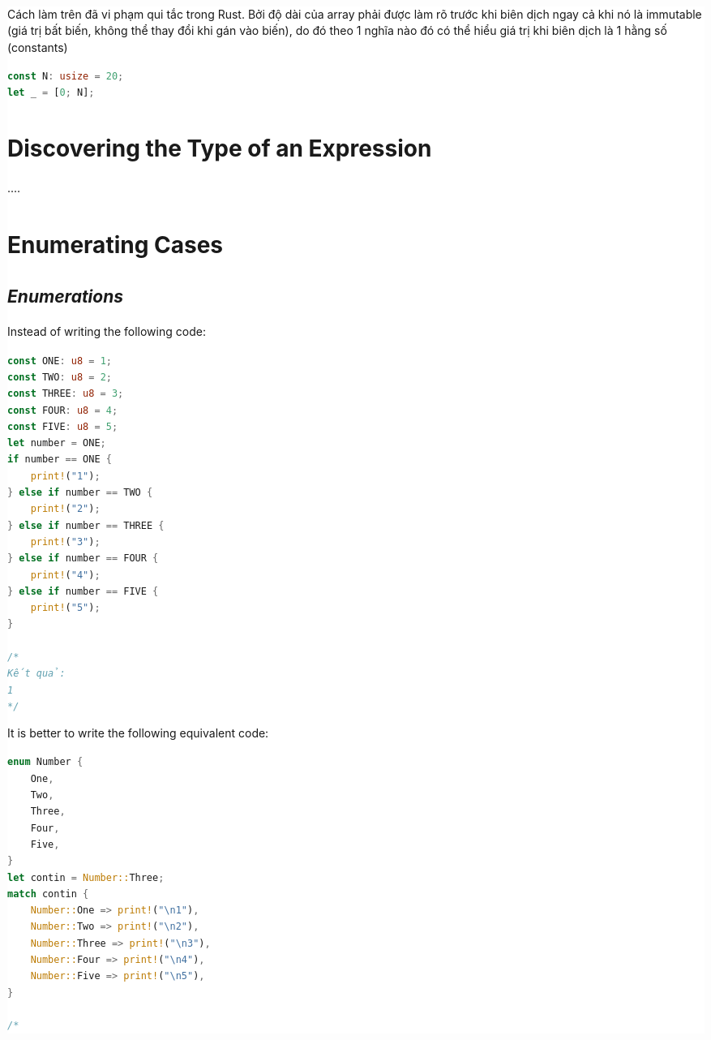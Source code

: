 Cách làm trên đã vi phạm qui tắc trong Rust. Bởi độ dài của array phải được làm rõ trước khi biên dịch ngay cả khi nó là immutable (giá trị bất biến, không thể thay đổi khi gán vào biến), do đó theo 1 nghĩa nào đó có thể hiểu giá trị khi biên dịch là 1 hằng số (constants)

```rust
const N: usize = 20;
let _ = [0; N];
```

# **Discovering the Type of an Expression**

....

# **Enumerating Cases**

## *Enumerations*

Instead of writing the following code:

```rust
const ONE: u8 = 1;
const TWO: u8 = 2;
const THREE: u8 = 3;
const FOUR: u8 = 4;
const FIVE: u8 = 5;
let number = ONE;
if number == ONE {
    print!("1");
} else if number == TWO {
    print!("2");
} else if number == THREE {
    print!("3");
} else if number == FOUR {
    print!("4");
} else if number == FIVE {
    print!("5");
}

/*
Kết quả:
1
*/
```

It is better to write the following equivalent code:

```rust
enum Number {
    One,
    Two,
    Three,
    Four,
    Five,
}
let contin = Number::Three;
match contin {
    Number::One => print!("\n1"),
    Number::Two => print!("\n2"),
    Number::Three => print!("\n3"),
    Number::Four => print!("\n4"),
    Number::Five => print!("\n5"),
}

/*
```